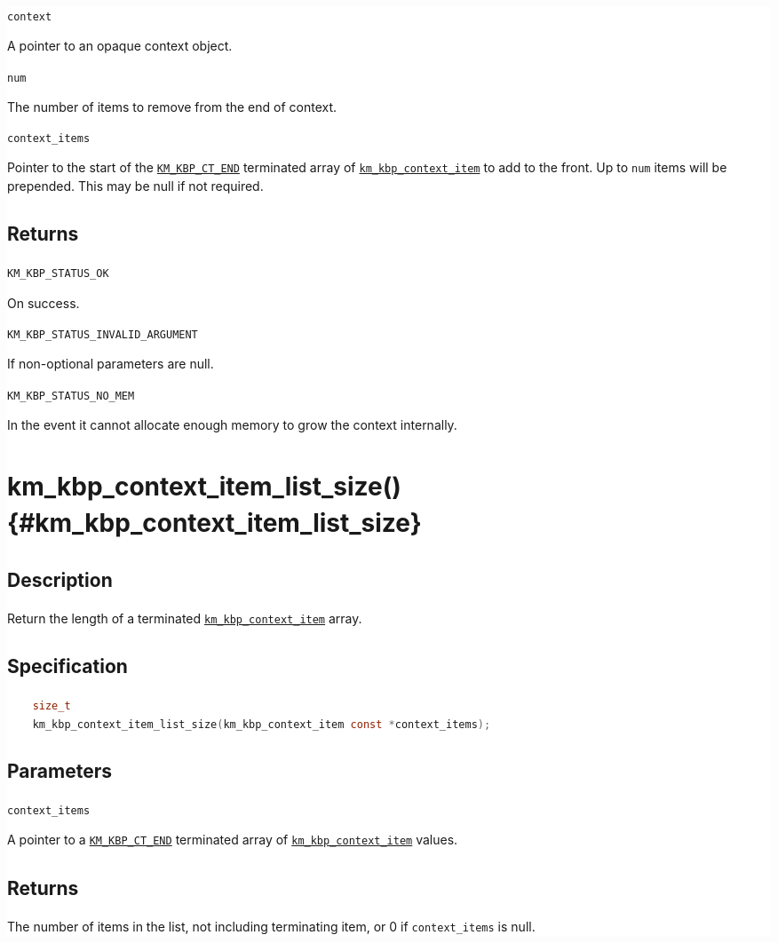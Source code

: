 `context`

A pointer to an opaque context object.

`num`

The number of items to remove from the end of context.

`context_items`

Pointer to the start of the [`KM_KBP_CT_END`](#values) terminated array of [`km_kbp_context_item`](#km_kbp_context_item) to add to the front. Up to `num` items will be prepended. This may be null if not required.

Returns
-------

`KM_KBP_STATUS_OK`

On success.

`KM_KBP_STATUS_INVALID_ARGUMENT`

If non-optional parameters are null.

`KM_KBP_STATUS_NO_MEM`

In the event it cannot allocate enough memory to grow the context internally.

km\_kbp\_context\_item\_list\_size() {#km_kbp_context_item_list_size}
====================================

Description
-----------

Return the length of a terminated [`km_kbp_context_item`](#km_kbp_context_item) array.

Specification
-------------
```c
    size_t
    km_kbp_context_item_list_size(km_kbp_context_item const *context_items);
```    

Parameters
----------

`context_items`

A pointer to a [`KM_KBP_CT_END`](#values) terminated array of [`km_kbp_context_item`](#km_kbp_context_item) values.

Returns
-------

The number of items in the list, not including terminating item, or 0 if `context_items` is null.

